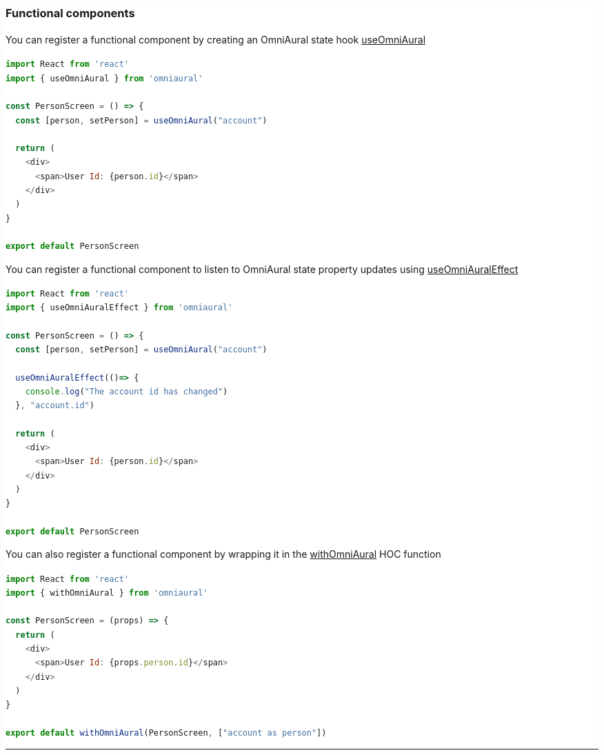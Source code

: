 ### Functional components

You can register a functional component by creating an OmniAural state hook [useOmniAural](#useOmniAural)

```javascript
import React from 'react'
import { useOmniAural } from 'omniaural'

const PersonScreen = () => {
  const [person, setPerson] = useOmniAural("account")
  
  return (
    <div>
      <span>User Id: {person.id}</span>
    </div>
  )
}

export default PersonScreen
```

You can register a functional component to listen to OmniAural state property updates using [useOmniAuralEffect](#useOmniAuralEffect)

```javascript
import React from 'react'
import { useOmniAuralEffect } from 'omniaural'

const PersonScreen = () => {
  const [person, setPerson] = useOmniAural("account")

  useOmniAuralEffect(()=> {
    console.log("The account id has changed")
  }, "account.id")
  
  return (
    <div>
      <span>User Id: {person.id}</span>
    </div>
  )
}

export default PersonScreen
```

You can also register a functional component by wrapping it in the [withOmniAural](#withOmniAural) HOC function

```javascript
import React from 'react'
import { withOmniAural } from 'omniaural'

const PersonScreen = (props) => {
  return (
    <div>
      <span>User Id: {props.person.id}</span>
    </div>
  )
}

export default withOmniAural(PersonScreen, ["account as person"])
```

---
